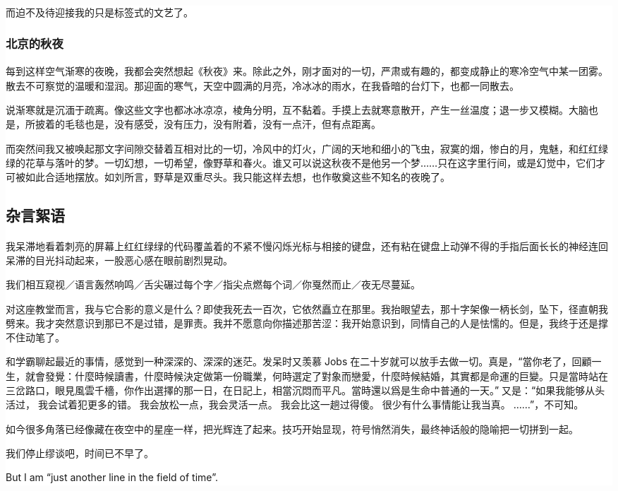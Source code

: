 而迫不及待迎接我的只是标签式的文艺了。

### 北京的秋夜

每到这样空气渐寒的夜晚，我都会突然想起《秋夜》来。除此之外，刚才面对的一切，严肃或有趣的，都变成静止的寒冷空气中某一团雾。散去不可察觉的温暖和湿润。那迎面的寒气，天空中圆满的月亮，冷冰冰的雨水，在我昏暗的台灯下，也都一同散去。

说渐寒就是沉湎于疏离。像这些文字也都冰冰凉凉，棱角分明，互不黏着。手摸上去就寒意散开，产生一丝温度；退一步又模糊。大脑也是，所披着的毛毯也是，没有感受，没有压力，没有附着，没有一点汗，但有点距离。

而突然间我又被唤起那文字间隙交替着互相对比的一切，冷风中的灯火，广阔的天地和细小的飞虫，寂寞的烟，惨白的月，鬼魅，和红红绿绿的花草与落叶的梦。一切幻想，一切希望，像野草和春火。谁又可以说这秋夜不是他另一个梦……只在这字里行间，或是幻觉中，它们才可被如此合适地摆放。如刘所言，野草是双重尽头。我只能这样去想，也作敬奠这些不知名的夜晚了。

## 杂言絮语

我呆滞地看着刺亮的屏幕上红红绿绿的代码覆盖着的不紧不慢闪烁光标与相接的键盘，还有粘在键盘上动弹不得的手指后面长长的神经连回呆滞的目光抖动起来，一股恶心感在眼前剧烈晃动。

我们相互窥视／语言轰然响鸣／舌尖碾过每个字／指尖点燃每个词／你戛然而止／夜无尽蔓延。

对这座教堂而言，我与它合影的意义是什么？即使我死去一百次，它依然矗立在那里。我抬眼望去，那十字架像一柄长剑，坠下，径直朝我劈来。我才突然意识到那已不是过错，是罪责。我并不愿意向你描述那苦涩：我开始意识到，同情自己的人是怯懦的。但是，我终于还是撑不住动笔了。

和学霸聊起最近的事情，感觉到一种深深的、深深的迷茫。发呆时又羡慕 Jobs 在二十岁就可以放手去做一切。真是，“當你老了，回顧一生，就會發覺：什麼時候讀書，什麼時候決定做第一份職業，何時選定了對象而戀愛，什麼時候結婚，其實都是命運的巨變。只是當時站在三岔路口，眼見風雲千檣，你作出選擇的那一日，在日記上，相當沉悶而平凡。當時還以爲是生命中普通的一天。” 又是：“如果我能够从头活过， 我会试着犯更多的错。 我会放松一点，我会灵活一点。 我会比这一趟过得傻。 很少有什么事情能让我当真。 ……”，不可知。

如今很多角落已经像藏在夜空中的星座一样，把光辉连了起来。技巧开始显现，符号悄然消失，最终神话般的隐喻把一切拼到一起。

我们停止缪谈吧，时间已不早了。

But I am “just another line in the field of time”.